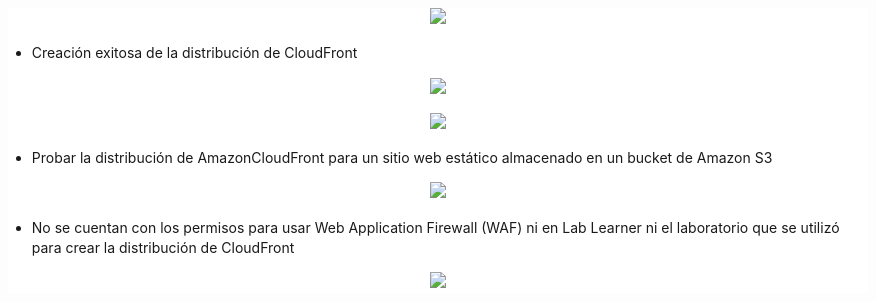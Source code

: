 <p align= "center">
  <img src="https://github.com/EdwinJaraOFC/AWS-Cloud-Project/assets/73445717/76b546f1-640c-4730-9454-24fea62265c8" width="800">
</p>

- Creación exitosa de la distribución de CloudFront
<p align= "center"><img src="https://github.com/EdwinJaraOFC/AWS-Cloud-Project/assets/73445717/23b87feb-2453-45f4-8db0-018cf63c6016" width="800"></p>
<p align= "center"><img src="https://github.com/EdwinJaraOFC/AWS-Cloud-Project/assets/73445717/739e1c53-dd14-4713-9c80-7b15067d5752" width="800"></p>

- Probar la distribución de AmazonCloudFront para un sitio web estático almacenado en un bucket de Amazon S3
<p align= "center">
  <img src="https://github.com/EdwinJaraOFC/AWS-Cloud-Project/assets/73445717/8e113f0a-21a0-4289-904c-b386dbd5df23" width="800">
</p>


- No se cuentan con los permisos para usar Web Application Firewall (WAF) ni en Lab Learner ni el laboratorio que se utilizó para crear la distribución de CloudFront
<p align= "center">
  <img src="https://github.com/EdwinJaraOFC/AWS-Cloud-Project/assets/73445717/b6068f10-992a-40ff-9519-cf42d2c66f6e" width="800">
</p>





